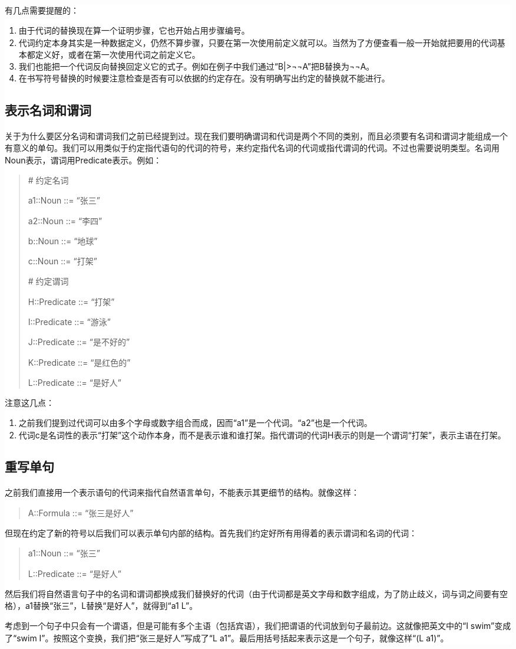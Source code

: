 有几点需要提醒的：

1. 由于代词的替换现在算一个证明步骤，它也开始占用步骤编号。
1. 代词约定本身其实是一种数据定义，仍然不算步骤，只要在第一次使用前定义就可以。当然为了方便查看一般一开始就把要用的代词基本都定义好，或者在第一次使用代词之前定义它。
1. 我们也能把一个代词反向替换回定义它的式子。例如在例子中我们通过“B|>¬¬A”把B替换为¬¬A。
1. 在书写符号替换的时候要注意检查是否有可以依据的约定存在。没有明确写出约定的替换就不能进行。

## 表示名词和谓词

关于为什么要区分名词和谓词我们之前已经提到过。现在我们要明确谓词和代词是两个不同的类别，而且必须要有名词和谓词才能组成一个有意义的单句。我们可以用类似于约定指代语句的代词的符号，来约定指代名词的代词或指代谓词的代词。不过也需要说明类型。名词用Noun表示，谓词用Predicate表示。例如：

> \# 约定名词
>
> a1::Noun ::= “张三”
>
> a2::Noun ::= “李四”
>
> b::Noun ::= “地球”
>
> c::Noun ::= “打架”
>
> \# 约定谓词
>
> H::Predicate ::= “打架”
>
> I::Predicate ::= “游泳”
>
> J::Predicate ::= “是不好的”
>
> K::Predicate ::= “是红色的”
>
> L::Predicate ::= “是好人”

注意这几点：

1. 之前我们提到过代词可以由多个字母或数字组合而成，因而“a1”是一个代词。“a2”也是一个代词。
1. 代词c是名词性的表示“打架”这个动作本身，而不是表示谁和谁打架。指代谓词的代词H表示的则是一个谓词“打架”，表示主语在打架。

## 重写单句

之前我们直接用一个表示语句的代词来指代自然语言单句，不能表示其更细节的结构。就像这样：

> A::Formula ::= “张三是好人”

但现在约定了新的符号以后我们可以表示单句内部的结构。首先我们约定好所有用得着的表示谓词和名词的代词：

> a1::Noun ::= “张三”
>
> L::Predicate ::= “是好人”

然后我们将自然语言句子中的名词和谓词都换成我们替换好的代词（由于代词都是英文字母和数字组成，为了防止歧义，词与词之间要有空格），a1替换“张三”，L替换“是好人”，就得到“a1 L”。

考虑到一个句子中只会有一个谓语，但是可能有多个主语（包括宾语），我们把谓语的代词放到句子最前边。这就像把英文中的“I swim”变成了“swim I”。按照这个变换，我们把“张三是好人”写成了“L a1”。最后用括号括起来表示这是一个句子，就像这样“(L a1)”。
